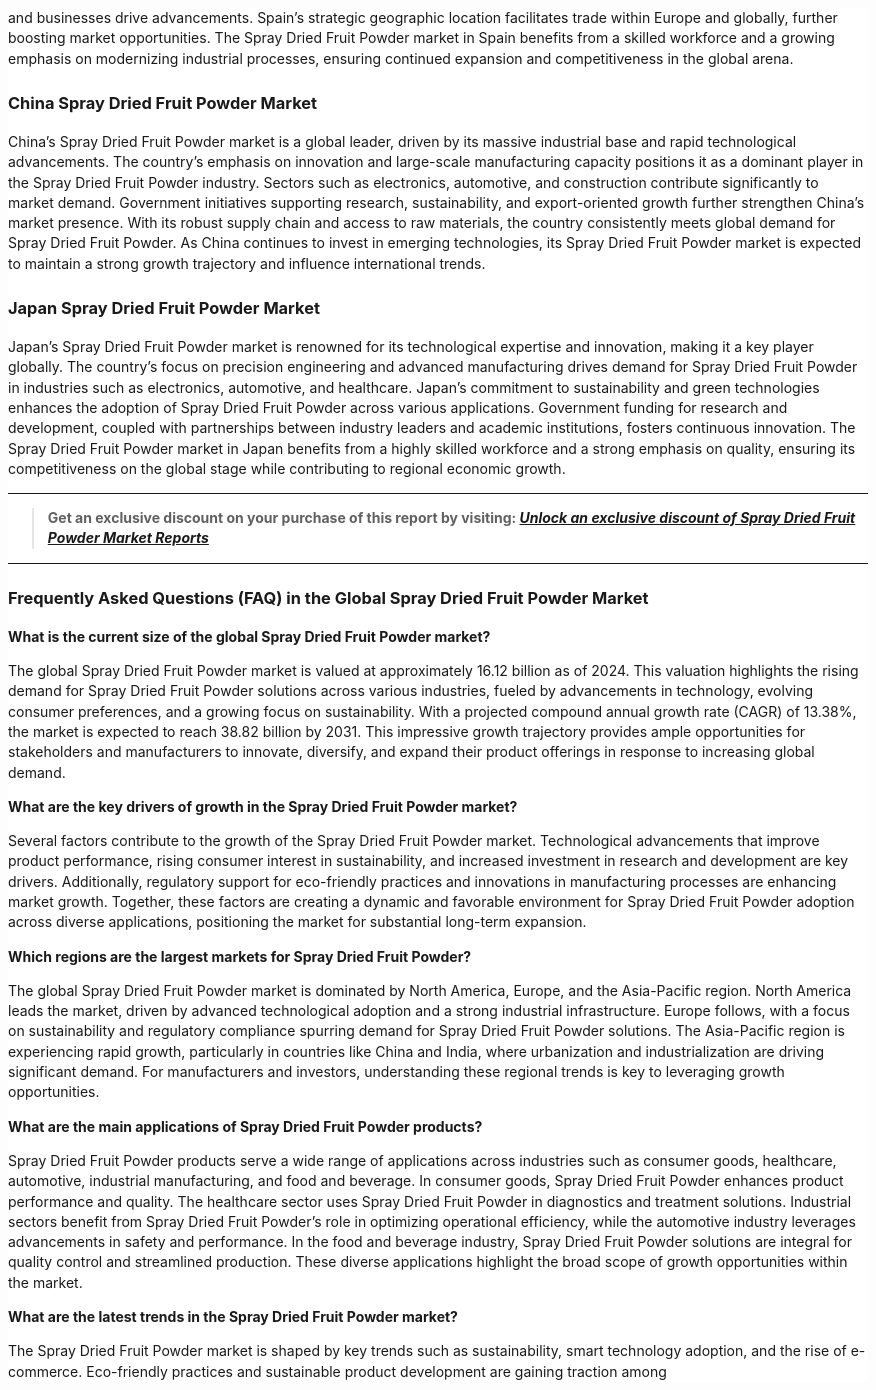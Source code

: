 and businesses drive advancements. Spain&rsquo;s strategic geographic location facilitates trade within Europe and globally, further boosting market opportunities. The Spray Dried Fruit Powder market in Spain benefits from a skilled workforce and a growing emphasis on modernizing industrial processes, ensuring continued expansion and competitiveness in the global arena.</p><h3>China Spray Dried Fruit Powder Market</h3><p>China&rsquo;s Spray Dried Fruit Powder market is a global leader, driven by its massive industrial base and rapid technological advancements. The country&rsquo;s emphasis on innovation and large-scale manufacturing capacity positions it as a dominant player in the Spray Dried Fruit Powder industry. Sectors such as electronics, automotive, and construction contribute significantly to market demand. Government initiatives supporting research, sustainability, and export-oriented growth further strengthen China&rsquo;s market presence. With its robust supply chain and access to raw materials, the country consistently meets global demand for Spray Dried Fruit Powder. As China continues to invest in emerging technologies, its Spray Dried Fruit Powder market is expected to maintain a strong growth trajectory and influence international trends.</p><h3>Japan Spray Dried Fruit Powder Market</h3><p>Japan&rsquo;s Spray Dried Fruit Powder market is renowned for its technological expertise and innovation, making it a key player globally. The country&rsquo;s focus on precision engineering and advanced manufacturing drives demand for Spray Dried Fruit Powder in industries such as electronics, automotive, and healthcare. Japan&rsquo;s commitment to sustainability and green technologies enhances the adoption of Spray Dried Fruit Powder across various applications. Government funding for research and development, coupled with partnerships between industry leaders and academic institutions, fosters continuous innovation. The Spray Dried Fruit Powder market in Japan benefits from a highly skilled workforce and a strong emphasis on quality, ensuring its competitiveness on the global stage while contributing to regional economic growth.</p><hr /><blockquote><p><strong>Get an exclusive discount on your purchase of this report by visiting: <em><a href="://marketresearchpulse.com/ask-for-discount/65845?utm_source=Github&amp;utm_medium=030">Unlock an exclusive discount of Spray Dried Fruit Powder Market Reports</a></em>&nbsp;</strong></p></blockquote><hr /><h3>Frequently Asked Questions (FAQ) in the Global Spray Dried Fruit Powder Market</h3><p><strong>What is the current size of the global Spray Dried Fruit Powder market?</strong></p><p>The global Spray Dried Fruit Powder market is valued at approximately 16.12 billion as of 2024. This valuation highlights the rising demand for Spray Dried Fruit Powder solutions across various industries, fueled by advancements in technology, evolving consumer preferences, and a growing focus on sustainability. With a projected compound annual growth rate (CAGR) of 13.38%, the market is expected to reach 38.82 billion by 2031. This impressive growth trajectory provides ample opportunities for stakeholders and manufacturers to innovate, diversify, and expand their product offerings in response to increasing global demand.</p><p><strong>What are the key drivers of growth in the Spray Dried Fruit Powder market?</strong></p><p>Several factors contribute to the growth of the Spray Dried Fruit Powder market. Technological advancements that improve product performance, rising consumer interest in sustainability, and increased investment in research and development are key drivers. Additionally, regulatory support for eco-friendly practices and innovations in manufacturing processes are enhancing market growth. Together, these factors are creating a dynamic and favorable environment for Spray Dried Fruit Powder adoption across diverse applications, positioning the market for substantial long-term expansion.</p><p><strong>Which regions are the largest markets for Spray Dried Fruit Powder?</strong></p><p>The global Spray Dried Fruit Powder market is dominated by North America, Europe, and the Asia-Pacific region. North America leads the market, driven by advanced technological adoption and a strong industrial infrastructure. Europe follows, with a focus on sustainability and regulatory compliance spurring demand for Spray Dried Fruit Powder solutions. The Asia-Pacific region is experiencing rapid growth, particularly in countries like China and India, where urbanization and industrialization are driving significant demand. For manufacturers and investors, understanding these regional trends is key to leveraging growth opportunities.</p><p><strong>What are the main applications of Spray Dried Fruit Powder products?</strong></p><p>Spray Dried Fruit Powder products serve a wide range of applications across industries such as consumer goods, healthcare, automotive, industrial manufacturing, and food and beverage. In consumer goods, Spray Dried Fruit Powder enhances product performance and quality. The healthcare sector uses Spray Dried Fruit Powder in diagnostics and treatment solutions. Industrial sectors benefit from Spray Dried Fruit Powder&rsquo;s role in optimizing operational efficiency, while the automotive industry leverages advancements in safety and performance. In the food and beverage industry, Spray Dried Fruit Powder solutions are integral for quality control and streamlined production. These diverse applications highlight the broad scope of growth opportunities within the market.</p><p><strong>What are the latest trends in the Spray Dried Fruit Powder market?</strong></p><p>The Spray Dried Fruit Powder market is shaped by key trends such as sustainability, smart technology adoption, and the rise of e-commerce. Eco-friendly practices and sustainable product development are gaining traction among